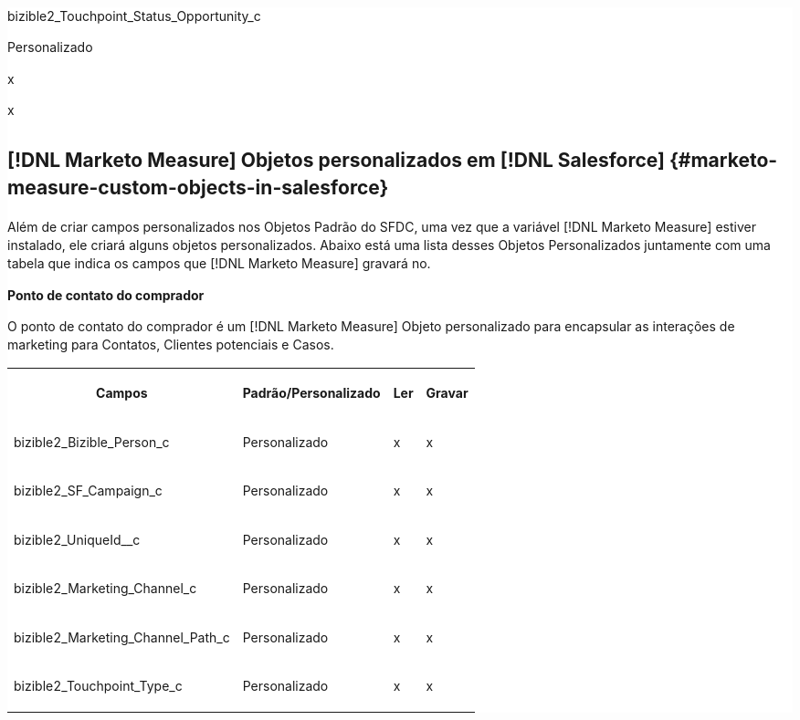    <td><p>bizible2_Touchpoint_Status_Opportunity_c</p></td> 
   <td><p>Personalizado</p></td> 
   <td><p>x</p></td> 
   <td><p>x </p></td> 
  </tr> 
 </tbody> 
</table>

## [!DNL Marketo Measure] Objetos personalizados em [!DNL Salesforce] {#marketo-measure-custom-objects-in-salesforce}

Além de criar campos personalizados nos Objetos Padrão do SFDC, uma vez que a variável [!DNL Marketo Measure] estiver instalado, ele criará alguns objetos personalizados. Abaixo está uma lista desses Objetos Personalizados juntamente com uma tabela que indica os campos que [!DNL Marketo Measure] gravará no.

**Ponto de contato do comprador**

O ponto de contato do comprador é um [!DNL Marketo Measure] Objeto personalizado para encapsular as interações de marketing para Contatos, Clientes potenciais e Casos.

<table> 
 <tbody> 
  <tr> 
   <th><p>Campos</p></th> 
   <th><p>Padrão/Personalizado</p></th> 
   <th><p>Ler</p></th> 
   <th><p>Gravar</p></th> 
  </tr> 
  <tr> 
   <td><p>bizible2_Bizible_Person_c</p></td> 
   <td><p>Personalizado</p></td> 
   <td><p>x</p></td> 
   <td><p>x</p></td> 
  </tr> 
  <tr> 
   <td><p>bizible2_SF_Campaign_c</p></td> 
   <td><p>Personalizado</p></td> 
   <td><p>x</p></td> 
   <td><p>x</p></td> 
  </tr> 
  <tr> 
   <td><p>bizible2_UniqueId__c</p></td> 
   <td><p>Personalizado</p></td> 
   <td><p>x</p></td> 
   <td><p>x</p></td> 
  </tr> 
  <tr> 
   <td><p>bizible2_Marketing_Channel_c</p></td> 
   <td><p>Personalizado</p></td> 
   <td><p>x</p></td> 
   <td><p>x</p></td> 
  </tr> 
  <tr> 
   <td><p>bizible2_Marketing_Channel_Path_c</p></td> 
   <td><p>Personalizado</p></td> 
   <td><p>x</p></td> 
   <td><p>x</p></td> 
  </tr> 
  <tr> 
   <td><p>bizible2_Touchpoint_Type_c</p></td> 
   <td><p>Personalizado</p></td> 
   <td><p>x</p></td> 
   <td><p>x</p></td> 
  </tr> 